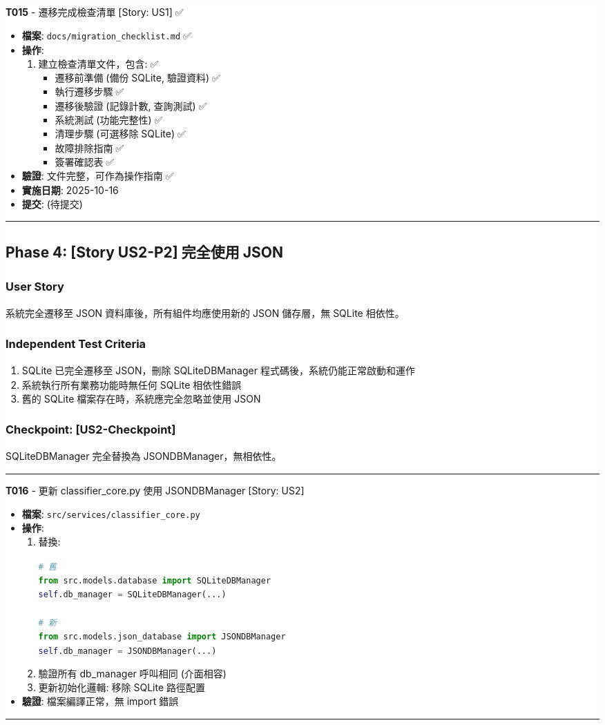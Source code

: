 
**T015** - 遷移完成檢查清單 [Story: US1] ✅
- **檔案**: `docs/migration_checklist.md` ✅
- **操作**:
  1. 建立檢查清單文件，包含: ✅
     - 遷移前準備 (備份 SQLite, 驗證資料) ✅
     - 執行遷移步驟 ✅
     - 遷移後驗證 (記錄計數, 查詢測試) ✅
     - 系統測試 (功能完整性) ✅
     - 清理步驟 (可選移除 SQLite) ✅
     - 故障排除指南 ✅
     - 簽署確認表 ✅
- **驗證**: 文件完整，可作為操作指南 ✅
- **實施日期**: 2025-10-16
- **提交**: (待提交)

---

## Phase 4: [Story US2-P2] 完全使用 JSON

### User Story
系統完全遷移至 JSON 資料庫後，所有組件均應使用新的 JSON 儲存層，無 SQLite 相依性。

### Independent Test Criteria
1. SQLite 已完全遷移至 JSON，刪除 SQLiteDBManager 程式碼後，系統仍能正常啟動和運作
2. 系統執行所有業務功能時無任何 SQLite 相依性錯誤
3. 舊的 SQLite 檔案存在時，系統應完全忽略並使用 JSON

### Checkpoint: [US2-Checkpoint]
SQLiteDBManager 完全替換為 JSONDBManager，無相依性。

---

**T016** - 更新 classifier_core.py 使用 JSONDBManager [Story: US2]
- **檔案**: `src/services/classifier_core.py`
- **操作**:
  1. 替換:
     ```python
     # 舊
     from src.models.database import SQLiteDBManager
     self.db_manager = SQLiteDBManager(...)
     
     # 新
     from src.models.json_database import JSONDBManager
     self.db_manager = JSONDBManager(...)
     ```
  2. 驗證所有 db_manager 呼叫相同 (介面相容)
  3. 更新初始化邏輯: 移除 SQLite 路徑配置
- **驗證**: 檔案編譯正常，無 import 錯誤

---